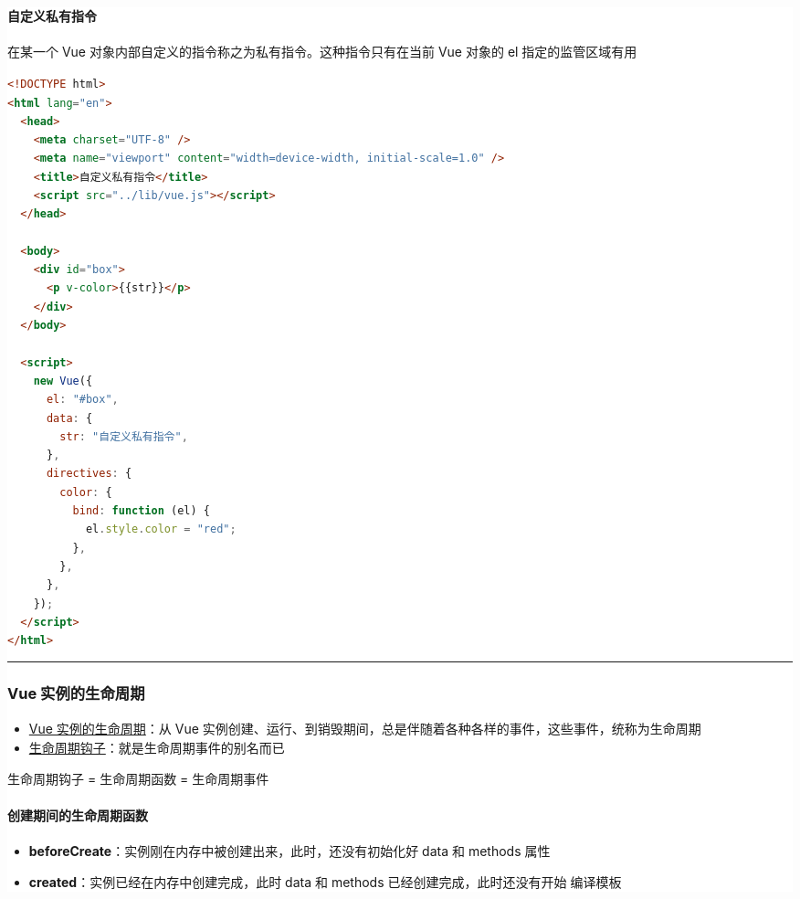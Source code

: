 #### 自定义私有指令

在某一个 Vue 对象内部自定义的指令称之为私有指令。这种指令只有在当前 Vue 对象的 el 指定的监管区域有用

```html
<!DOCTYPE html>
<html lang="en">
  <head>
    <meta charset="UTF-8" />
    <meta name="viewport" content="width=device-width, initial-scale=1.0" />
    <title>自定义私有指令</title>
    <script src="../lib/vue.js"></script>
  </head>

  <body>
    <div id="box">
      <p v-color>{{str}}</p>
    </div>
  </body>

  <script>
    new Vue({
      el: "#box",
      data: {
        str: "自定义私有指令",
      },
      directives: {
        color: {
          bind: function (el) {
            el.style.color = "red";
          },
        },
      },
    });
  </script>
</html>
```

---

### Vue 实例的生命周期

- [Vue 实例的生命周期](https://cn.vuejs.org/v2/guide/instance.html#实例生命周期)：从 Vue 实例创建、运行、到销毁期间，总是伴随着各种各样的事件，这些事件，统称为生命周期
- [生命周期钩子](https://cn.vuejs.org/v2/api/#选项-生命周期钩子)：就是生命周期事件的别名而已

生命周期钩子 = 生命周期函数 = 生命周期事件

#### 创建期间的生命周期函数

- **beforeCreate**：实例刚在内存中被创建出来，此时，还没有初始化好 data 和 methods 属性

- **created**：实例已经在内存中创建完成，此时 data 和 methods 已经创建完成，此时还没有开始 编译模板
